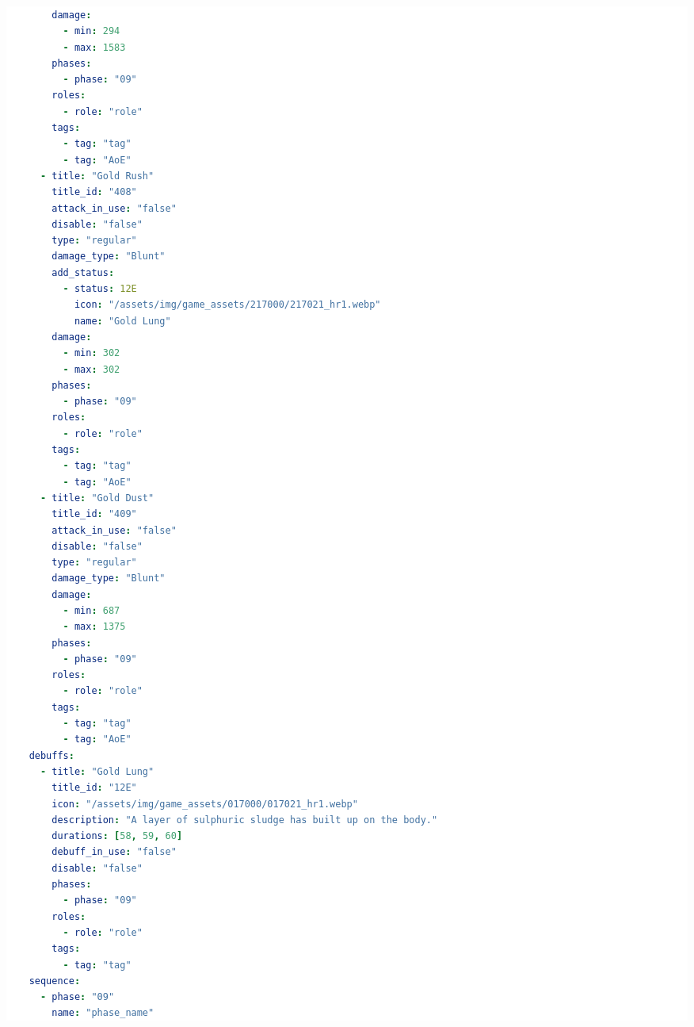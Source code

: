 ```yaml
        damage:
          - min: 294
          - max: 1583
        phases:
          - phase: "09"
        roles:
          - role: "role"
        tags:
          - tag: "tag"
          - tag: "AoE"
      - title: "Gold Rush"
        title_id: "408"
        attack_in_use: "false"
        disable: "false"
        type: "regular"
        damage_type: "Blunt"
        add_status:
          - status: 12E
            icon: "/assets/img/game_assets/217000/217021_hr1.webp"
            name: "Gold Lung"
        damage:
          - min: 302
          - max: 302
        phases:
          - phase: "09"
        roles:
          - role: "role"
        tags:
          - tag: "tag"
          - tag: "AoE"
      - title: "Gold Dust"
        title_id: "409"
        attack_in_use: "false"
        disable: "false"
        type: "regular"
        damage_type: "Blunt"
        damage:
          - min: 687
          - max: 1375
        phases:
          - phase: "09"
        roles:
          - role: "role"
        tags:
          - tag: "tag"
          - tag: "AoE"
    debuffs:
      - title: "Gold Lung"
        title_id: "12E"
        icon: "/assets/img/game_assets/017000/017021_hr1.webp"
        description: "A layer of sulphuric sludge has built up on the body."
        durations: [58, 59, 60]
        debuff_in_use: "false"
        disable: "false"
        phases:
          - phase: "09"
        roles:
          - role: "role"
        tags:
          - tag: "tag"
    sequence:
      - phase: "09"
        name: "phase_name"
```